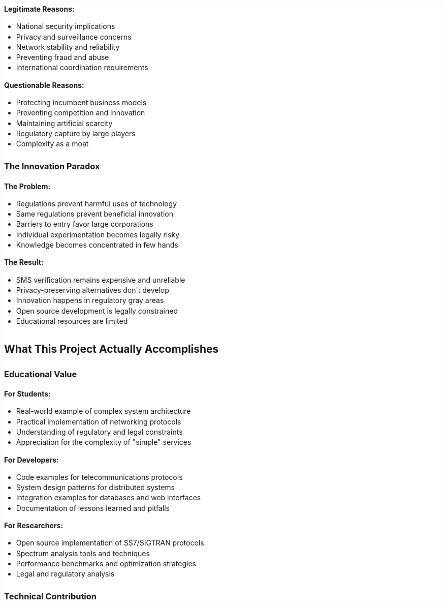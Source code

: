 **Legitimate Reasons:**
- National security implications
- Privacy and surveillance concerns
- Network stability and reliability
- Preventing fraud and abuse
- International coordination requirements

**Questionable Reasons:**
- Protecting incumbent business models
- Preventing competition and innovation
- Maintaining artificial scarcity
- Regulatory capture by large players
- Complexity as a moat

### The Innovation Paradox

**The Problem:**
- Regulations prevent harmful uses of technology
- Same regulations prevent beneficial innovation
- Barriers to entry favor large corporations
- Individual experimentation becomes legally risky
- Knowledge becomes concentrated in few hands

**The Result:**
- SMS verification remains expensive and unreliable
- Privacy-preserving alternatives don't develop
- Innovation happens in regulatory gray areas
- Open source development is legally constrained
- Educational resources are limited

## What This Project Actually Accomplishes

### Educational Value

**For Students:**
- Real-world example of complex system architecture
- Practical implementation of networking protocols
- Understanding of regulatory and legal constraints
- Appreciation for the complexity of "simple" services

**For Developers:**
- Code examples for telecommunications protocols
- System design patterns for distributed systems
- Integration examples for databases and web interfaces
- Documentation of lessons learned and pitfalls

**For Researchers:**
- Open source implementation of SS7/SIGTRAN protocols
- Spectrum analysis tools and techniques
- Performance benchmarks and optimization strategies
- Legal and regulatory analysis

### Technical Contribution
